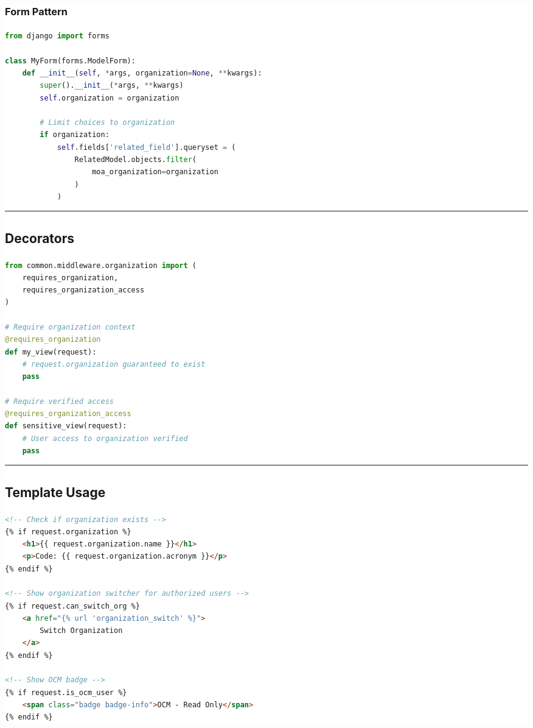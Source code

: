 ### Form Pattern

```python
from django import forms

class MyForm(forms.ModelForm):
    def __init__(self, *args, organization=None, **kwargs):
        super().__init__(*args, **kwargs)
        self.organization = organization

        # Limit choices to organization
        if organization:
            self.fields['related_field'].queryset = (
                RelatedModel.objects.filter(
                    moa_organization=organization
                )
            )
```

---

## Decorators

```python
from common.middleware.organization import (
    requires_organization,
    requires_organization_access
)

# Require organization context
@requires_organization
def my_view(request):
    # request.organization guaranteed to exist
    pass

# Require verified access
@requires_organization_access
def sensitive_view(request):
    # User access to organization verified
    pass
```

---

## Template Usage

```html
<!-- Check if organization exists -->
{% if request.organization %}
    <h1>{{ request.organization.name }}</h1>
    <p>Code: {{ request.organization.acronym }}</p>
{% endif %}

<!-- Show organization switcher for authorized users -->
{% if request.can_switch_org %}
    <a href="{% url 'organization_switch' %}">
        Switch Organization
    </a>
{% endif %}

<!-- Show OCM badge -->
{% if request.is_ocm_user %}
    <span class="badge badge-info">OCM - Read Only</span>
{% endif %}
```